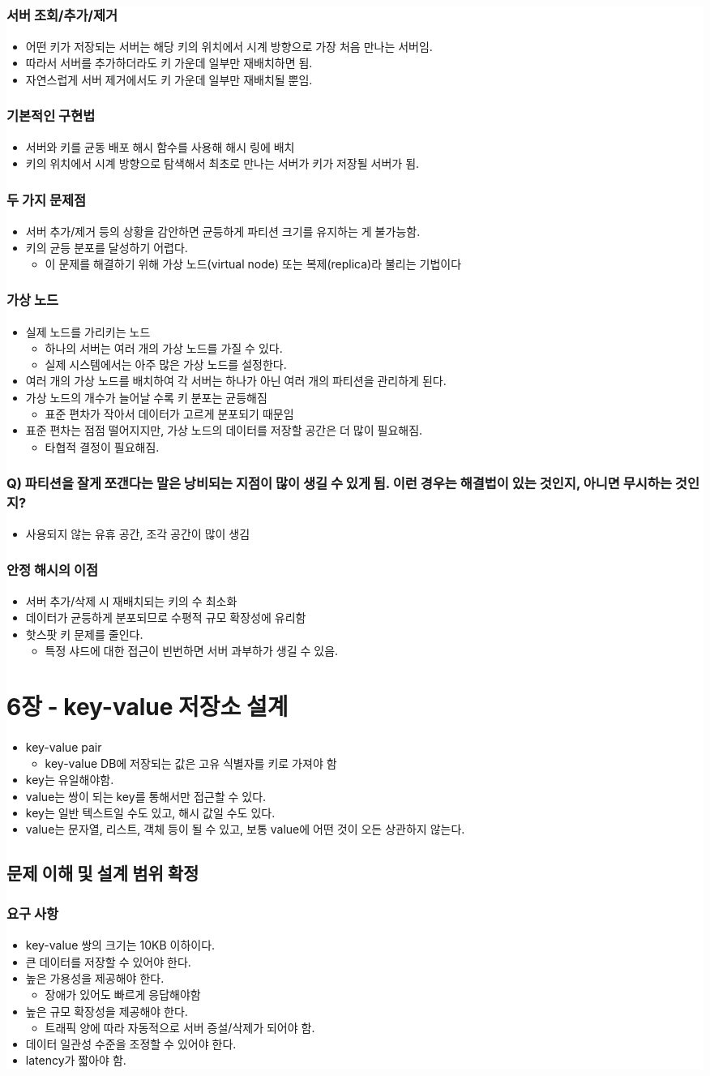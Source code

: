 ### 서버 조회/추가/제거
- 어떤 키가 저장되는 서버는 해당 키의 위치에서 시계 방향으로 가장 처음 만나는 서버임.
- 따라서 서버를 추가하더라도 키 가운데 일부만 재배치하면 됨.
- 자연스럽게 서버 제거에서도 키 가운데 일부만 재배치될 뿐임.

### 기본적인 구현법
- 서버와 키를 균동 배포 해시 함수를 사용해 해시 링에 배치
- 키의 위치에서 시계 방향으로 탐색해서 최초로 만나는 서버가 키가 저장될 서버가 됨.

### 두 가지 문제점
- 서버 추가/제거 등의 상황을 감안하면 균등하게 파티션 크기를 유지하는 게 불가능함.
- 키의 균등 분포를 달성하기 어렵다.
  - 이 문제를 해결하기 위해 가상 노드(virtual node) 또는 복제(replica)라 불리는 기법이다

### 가상 노드
- 실제 노드를 가리키는 노드
  - 하나의 서버는 여러 개의 가상 노드를 가질 수 있다.
  - 실제 시스템에서는 아주 많은 가상 노드를 설정한다.
- 여러 개의 가상 노드를 배치하여 각 서버는 하나가 아닌 여러 개의 파티션을 관리하게 된다.
- 가상 노드의 개수가 늘어날 수록 키 분포는 균등해짐
  - 표준 편차가 작아서 데이터가 고르게 분포되기 때문임
- 표준 편차는 점점 떨어지지만, 가상 노드의 데이터를 저장할 공간은 더 많이 필요해짐.
  - 타협적 결정이 필요해짐.

### Q) 파티션을 잘게 쪼갠다는 말은 낭비되는 지점이 많이 생길 수 있게 됨. 이런 경우는 해결법이 있는 것인지, 아니면 무시하는 것인지?
- 사용되지 않는 유휴 공간, 조각 공간이 많이 생김

### 안정 해시의 이점
- 서버 추가/삭제 시 재배치되는 키의 수 최소화
- 데이터가 균등하게 분포되므로 수평적 규모 확장성에 유리함
- 핫스팟 키 문제를 줄인다.
  - 특정 샤드에 대한 접근이 빈번하면 서버 과부하가 생길 수 있음.

# 6장 - key-value 저장소 설계
- key-value pair
  - key-value DB에 저장되는 값은 고유 식별자를 키로 가져야 함
- key는 유일해야함.
- value는 쌍이 되는 key를 통해서만 접근할 수 있다.
- key는 일반 텍스트일 수도 있고, 해시 값일 수도 있다.
- value는 문자열, 리스트, 객체 등이 될 수 있고, 보통 value에 어떤 것이 오든 상관하지 않는다.

## 문제 이해 및 설계 범위 확정
### 요구 사항
- key-value 쌍의 크기는 10KB 이하이다.
- 큰 데이터를 저장할 수 있어야 한다.
- 높은 가용성을 제공해야 한다.
  - 장애가 있어도 빠르게 응답해야함
- 높은 규모 확장성을 제공해야 한다.
  - 트래픽 양에 따라 자동적으로 서버 증설/삭제가 되어야 함.
- 데이터 일관성 수준을 조정할 수 있어야 한다.
- latency가 짧아야 함.
